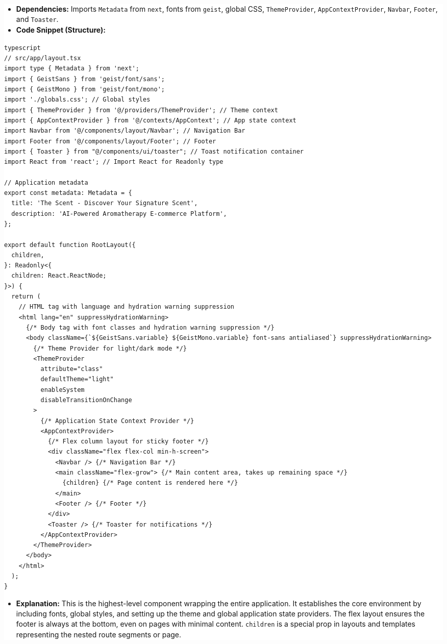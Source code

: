 *   **Dependencies:** Imports `Metadata` from `next`, fonts from `geist`, global CSS, `ThemeProvider`, `AppContextProvider`, `Navbar`, `Footer`, and `Toaster`.
*   **Code Snippet (Structure):**
```
typescript
// src/app/layout.tsx
import type { Metadata } from 'next';
import { GeistSans } from 'geist/font/sans';
import { GeistMono } from 'geist/font/mono';
import './globals.css'; // Global styles
import { ThemeProvider } from '@/providers/ThemeProvider'; // Theme context
import { AppContextProvider } from '@/contexts/AppContext'; // App state context
import Navbar from '@/components/layout/Navbar'; // Navigation Bar
import Footer from '@/components/layout/Footer'; // Footer
import { Toaster } from "@/components/ui/toaster"; // Toast notification container
import React from 'react'; // Import React for Readonly type

// Application metadata
export const metadata: Metadata = {
  title: 'The Scent - Discover Your Signature Scent',
  description: 'AI-Powered Aromatherapy E-commerce Platform',
};

export default function RootLayout({
  children,
}: Readonly<{
  children: React.ReactNode;
}>) {
  return (
    // HTML tag with language and hydration warning suppression
    <html lang="en" suppressHydrationWarning>
      {/* Body tag with font classes and hydration warning suppression */}
      <body className={`${GeistSans.variable} ${GeistMono.variable} font-sans antialiased`} suppressHydrationWarning>
        {/* Theme Provider for light/dark mode */}
        <ThemeProvider
          attribute="class"
          defaultTheme="light"
          enableSystem
          disableTransitionOnChange
        >
          {/* Application State Context Provider */}
          <AppContextProvider>
            {/* Flex column layout for sticky footer */}
            <div className="flex flex-col min-h-screen">
              <Navbar /> {/* Navigation Bar */}
              <main className="flex-grow"> {/* Main content area, takes up remaining space */}
                {children} {/* Page content is rendered here */}
              </main>
              <Footer /> {/* Footer */}
            </div>
            <Toaster /> {/* Toaster for notifications */}
          </AppContextProvider>
        </ThemeProvider>
      </body>
    </html>
  );
}
```
*   **Explanation:** This is the highest-level component wrapping the entire application. It establishes the core environment by including fonts, global styles, and setting up the theme and global application state providers. The flex layout ensures the footer is always at the bottom, even on pages with minimal content. `children` is a special prop in layouts and templates representing the nested route segments or page.